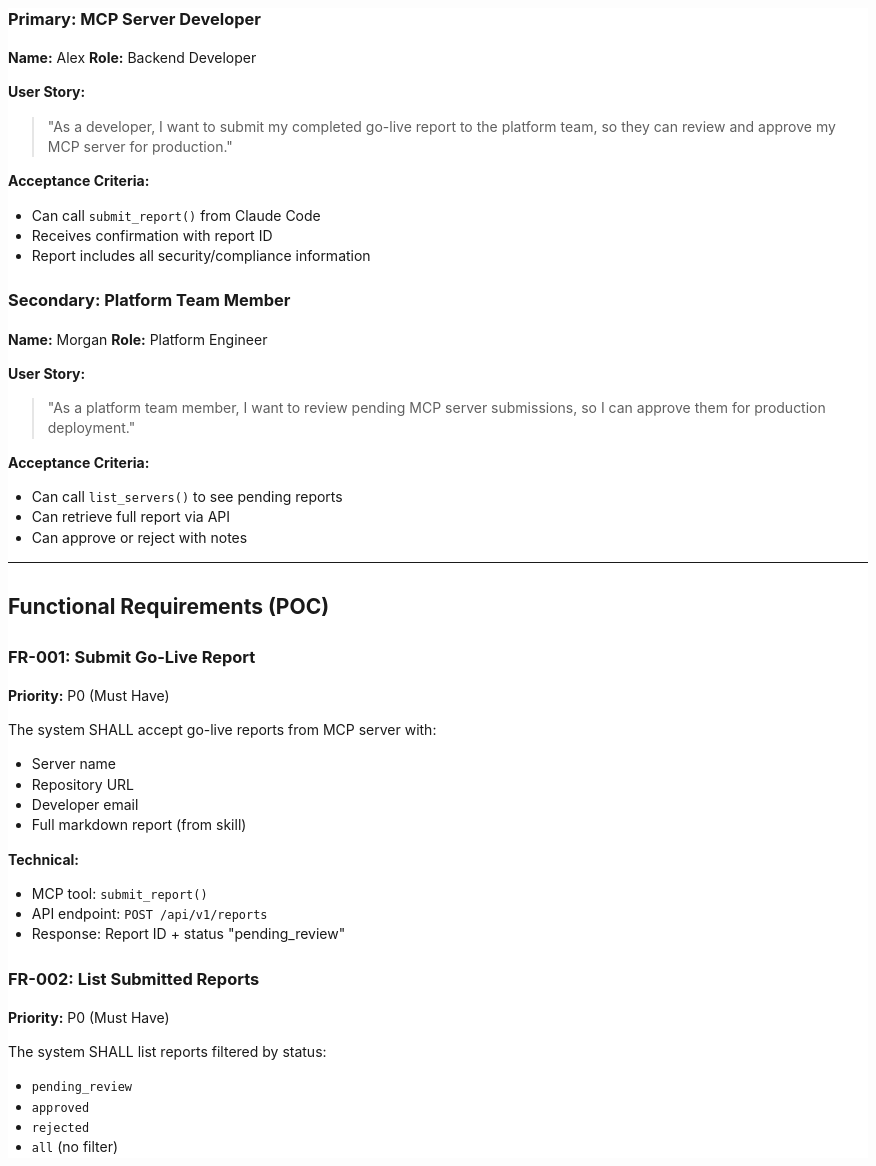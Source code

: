 ### Primary: MCP Server Developer
**Name:** Alex
**Role:** Backend Developer

**User Story:**
> "As a developer, I want to submit my completed go-live report to the platform team, so they can review and approve my MCP server for production."

**Acceptance Criteria:**
- Can call `submit_report()` from Claude Code
- Receives confirmation with report ID
- Report includes all security/compliance information

### Secondary: Platform Team Member
**Name:** Morgan
**Role:** Platform Engineer

**User Story:**
> "As a platform team member, I want to review pending MCP server submissions, so I can approve them for production deployment."

**Acceptance Criteria:**
- Can call `list_servers()` to see pending reports
- Can retrieve full report via API
- Can approve or reject with notes

---

## Functional Requirements (POC)

### FR-001: Submit Go-Live Report
**Priority:** P0 (Must Have)

The system SHALL accept go-live reports from MCP server with:
- Server name
- Repository URL
- Developer email
- Full markdown report (from skill)

**Technical:**
- MCP tool: `submit_report()`
- API endpoint: `POST /api/v1/reports`
- Response: Report ID + status "pending_review"

### FR-002: List Submitted Reports
**Priority:** P0 (Must Have)

The system SHALL list reports filtered by status:
- `pending_review`
- `approved`
- `rejected`
- `all` (no filter)
